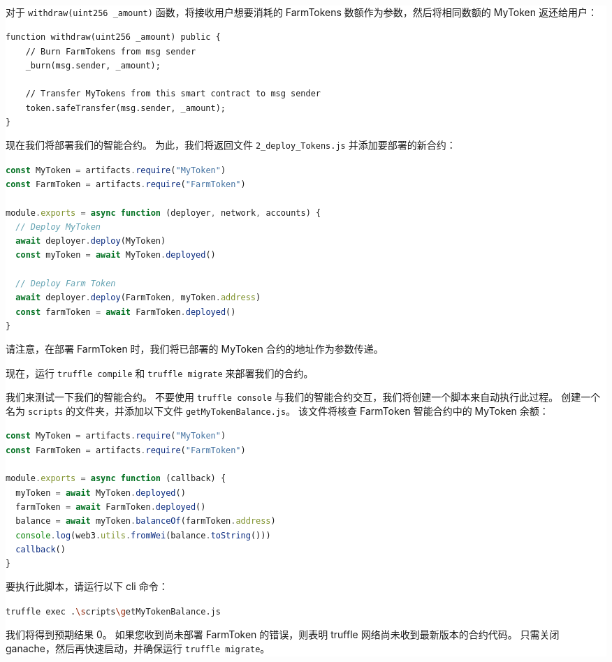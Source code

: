 对于 `withdraw(uint256 _amount)` 函数，将接收用户想要消耗的 FarmTokens 数额作为参数，然后将相同数额的 MyToken 返还给用户：

```solidity
function withdraw(uint256 _amount) public {
    // Burn FarmTokens from msg sender
    _burn(msg.sender, _amount);

    // Transfer MyTokens from this smart contract to msg sender
    token.safeTransfer(msg.sender, _amount);
}
```

现在我们将部署我们的智能合约。 为此，我们将返回文件 `2_deploy_Tokens.js` 并添加要部署的新合约：

```javascript
const MyToken = artifacts.require("MyToken")
const FarmToken = artifacts.require("FarmToken")

module.exports = async function (deployer, network, accounts) {
  // Deploy MyToken
  await deployer.deploy(MyToken)
  const myToken = await MyToken.deployed()

  // Deploy Farm Token
  await deployer.deploy(FarmToken, myToken.address)
  const farmToken = await FarmToken.deployed()
}
```

请注意，在部署 FarmToken 时，我们将已部署的 MyToken 合约的地址作为参数传递。

现在，运行 `truffle compile` 和 `truffle migrate` 来部署我们的合约。

我们来测试一下我们的智能合约。 不要使用 `truffle console` 与我们的智能合约交互，我们将创建一个脚本来自动执行此过程。 创建一个名为 `scripts` 的文件夹，并添加以下文件 `getMyTokenBalance.js`。 该文件将核查 FarmToken 智能合约中的 MyToken 余额：

```javascript
const MyToken = artifacts.require("MyToken")
const FarmToken = artifacts.require("FarmToken")

module.exports = async function (callback) {
  myToken = await MyToken.deployed()
  farmToken = await FarmToken.deployed()
  balance = await myToken.balanceOf(farmToken.address)
  console.log(web3.utils.fromWei(balance.toString()))
  callback()
}
```

要执行此脚本，请运行以下 cli 命令：

```bash
truffle exec .\scripts\getMyTokenBalance.js
```

我们将得到预期结果 0。 如果您收到尚未部署 FarmToken 的错误，则表明 truffle 网络尚未收到最新版本的合约代码。 只需关闭 ganache，然后再快速启动，并确保运行 `truffle migrate`。
